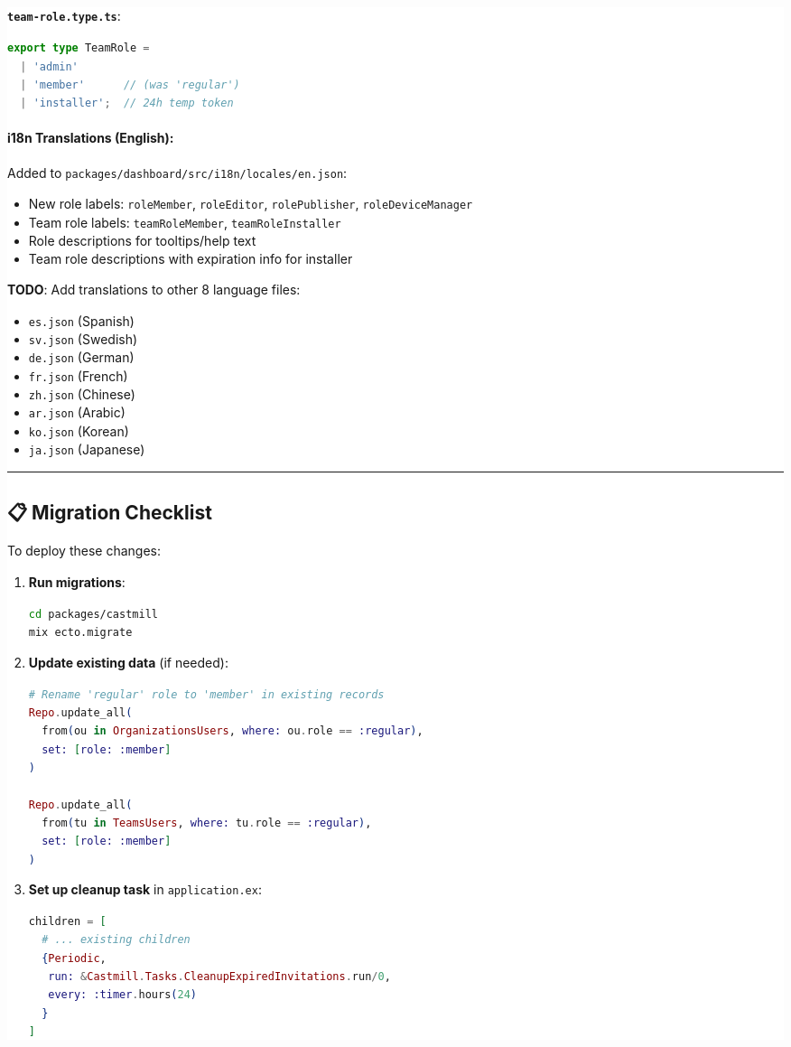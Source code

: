 **`team-role.type.ts`**:
```typescript
export type TeamRole = 
  | 'admin' 
  | 'member'      // (was 'regular')
  | 'installer';  // 24h temp token
```

#### i18n Translations (English):
Added to `packages/dashboard/src/i18n/locales/en.json`:
- New role labels: `roleMember`, `roleEditor`, `rolePublisher`, `roleDeviceManager`
- Team role labels: `teamRoleMember`, `teamRoleInstaller`
- Role descriptions for tooltips/help text
- Team role descriptions with expiration info for installer

**TODO**: Add translations to other 8 language files:
- `es.json` (Spanish)
- `sv.json` (Swedish)
- `de.json` (German)
- `fr.json` (French)
- `zh.json` (Chinese)
- `ar.json` (Arabic)
- `ko.json` (Korean)
- `ja.json` (Japanese)

---

## 📋 Migration Checklist

To deploy these changes:

1. **Run migrations**:
   ```bash
   cd packages/castmill
   mix ecto.migrate
   ```

2. **Update existing data** (if needed):
   ```elixir
   # Rename 'regular' role to 'member' in existing records
   Repo.update_all(
     from(ou in OrganizationsUsers, where: ou.role == :regular),
     set: [role: :member]
   )
   
   Repo.update_all(
     from(tu in TeamsUsers, where: tu.role == :regular),
     set: [role: :member]
   )
   ```

3. **Set up cleanup task** in `application.ex`:
   ```elixir
   children = [
     # ... existing children
     {Periodic, 
      run: &Castmill.Tasks.CleanupExpiredInvitations.run/0, 
      every: :timer.hours(24)
     }
   ]
   ```

